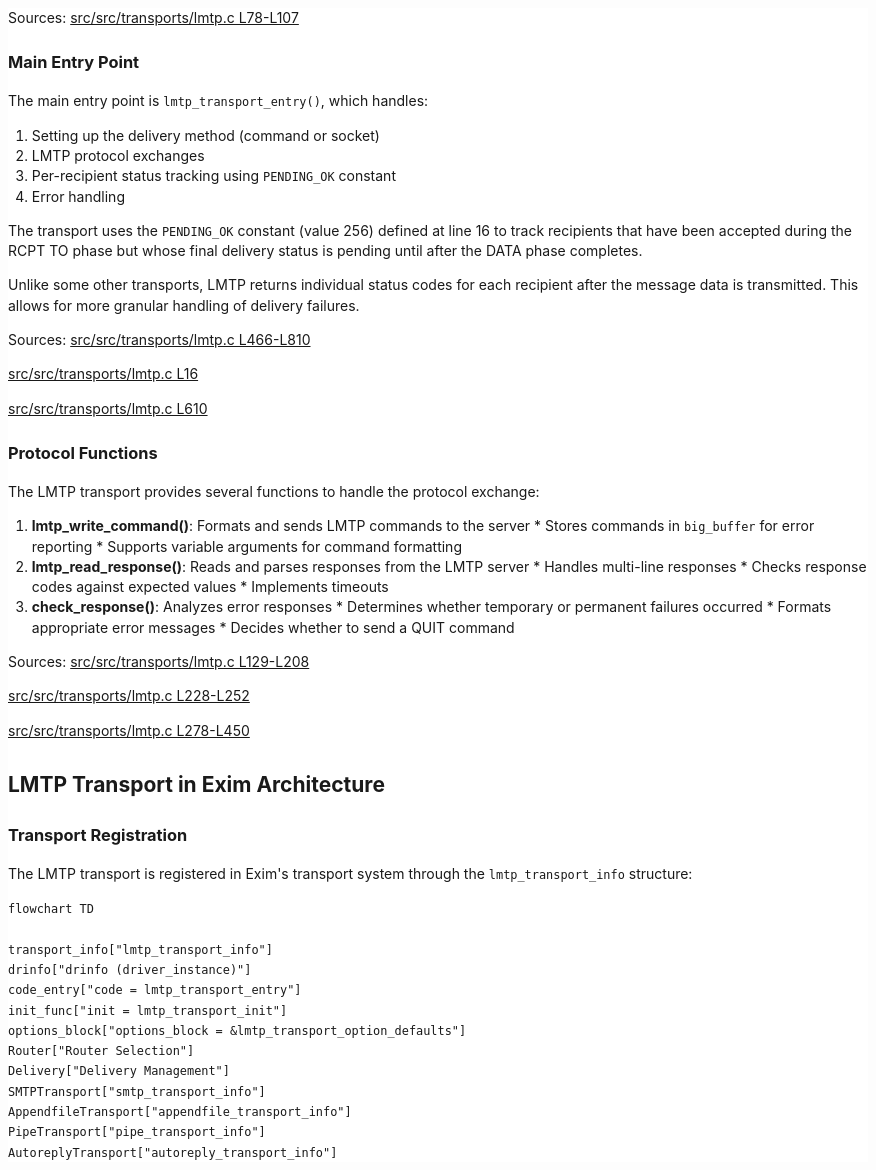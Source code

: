 Sources: [src/src/transports/lmtp.c L78-L107](https://github.com/Exim/exim/blob/29568b25/src/src/transports/lmtp.c#L78-L107)

### Main Entry Point

The main entry point is `lmtp_transport_entry()`, which handles:

1. Setting up the delivery method (command or socket)
2. LMTP protocol exchanges
3. Per-recipient status tracking using `PENDING_OK` constant
4. Error handling

The transport uses the `PENDING_OK` constant (value 256) defined at line 16 to track recipients that have been accepted during the RCPT TO phase but whose final delivery status is pending until after the DATA phase completes.

Unlike some other transports, LMTP returns individual status codes for each recipient after the message data is transmitted. This allows for more granular handling of delivery failures.

Sources: [src/src/transports/lmtp.c L466-L810](https://github.com/Exim/exim/blob/29568b25/src/src/transports/lmtp.c#L466-L810)

 [src/src/transports/lmtp.c L16](https://github.com/Exim/exim/blob/29568b25/src/src/transports/lmtp.c#L16-L16)

 [src/src/transports/lmtp.c L610](https://github.com/Exim/exim/blob/29568b25/src/src/transports/lmtp.c#L610-L610)

### Protocol Functions

The LMTP transport provides several functions to handle the protocol exchange:

1. **lmtp_write_command()**: Formats and sends LMTP commands to the server * Stores commands in `big_buffer` for error reporting * Supports variable arguments for command formatting
2. **lmtp_read_response()**: Reads and parses responses from the LMTP server * Handles multi-line responses * Checks response codes against expected values * Implements timeouts
3. **check_response()**: Analyzes error responses * Determines whether temporary or permanent failures occurred * Formats appropriate error messages * Decides whether to send a QUIT command

Sources: [src/src/transports/lmtp.c L129-L208](https://github.com/Exim/exim/blob/29568b25/src/src/transports/lmtp.c#L129-L208)

 [src/src/transports/lmtp.c L228-L252](https://github.com/Exim/exim/blob/29568b25/src/src/transports/lmtp.c#L228-L252)

 [src/src/transports/lmtp.c L278-L450](https://github.com/Exim/exim/blob/29568b25/src/src/transports/lmtp.c#L278-L450)

## LMTP Transport in Exim Architecture

### Transport Registration

The LMTP transport is registered in Exim's transport system through the `lmtp_transport_info` structure:

```mermaid
flowchart TD

transport_info["lmtp_transport_info"]
drinfo["drinfo (driver_instance)"]
code_entry["code = lmtp_transport_entry"]
init_func["init = lmtp_transport_init"]
options_block["options_block = &lmtp_transport_option_defaults"]
Router["Router Selection"]
Delivery["Delivery Management"]
SMTPTransport["smtp_transport_info"]
AppendfileTransport["appendfile_transport_info"]
PipeTransport["pipe_transport_info"]
AutoreplyTransport["autoreply_transport_info"]
```